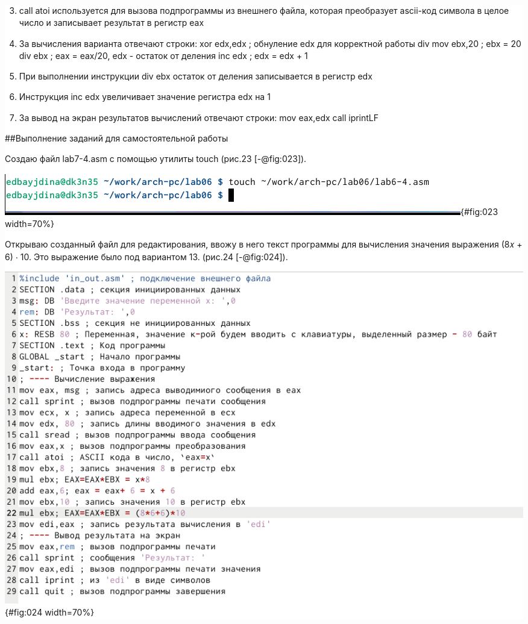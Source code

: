 3. call atoi используется для вызова подпрограммы из внешнего файла, которая преобразует ascii-код символа в целое число и записывает результат в регистр eax

4. За вычисления варианта отвечают строки:
xor edx,edx ; обнуление edx для корректной работы div
mov ebx,20 ; ebx = 20
div ebx ; eax = eax/20, edx - остаток от деления
inc edx ; edx = edx + 1

5. При выполнении инструкции div ebx остаток от деления записывается в регистр edx

6. Инструкция inc edx увеличивает значение регистра edx на 1

7. За вывод на экран результатов вычислений отвечают строки:
mov eax,edx
call iprintLF

##Выполнение заданий для самостоятельной работы

Создаю файл lab7-4.asm с помощью утилиты touch (рис.23 [-@fig:023]).

![Создание файла](image/23.png){#fig:023 width=70%}

Открываю созданный файл для редактирования, ввожу в него текст программы для вычисления значения выражения (8𝑥 + 6) ⋅ 10. Это выражение было под вариантом 13. (рис.24 [-@fig:024]).

![Написание программы](image/24.png){#fig:024 width=70%}
